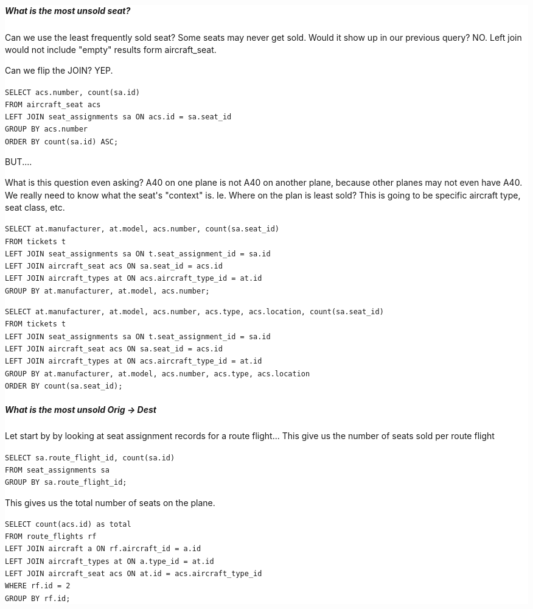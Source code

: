 ##### What is the most unsold seat?

Can we use the least frequently sold seat? Some seats may never get sold.
Would it show up in our previous query? NO. Left join would not include
"empty" results form aircraft_seat.

Can we flip the JOIN? YEP.

```
SELECT acs.number, count(sa.id)
FROM aircraft_seat acs
LEFT JOIN seat_assignments sa ON acs.id = sa.seat_id
GROUP BY acs.number
ORDER BY count(sa.id) ASC;
```

BUT....

What is this question even asking? A40 on one plane is not A40 on another plane,
because other planes may not even have A40. We really need to know what
the seat's "context" is. Ie. Where on the plan is least sold? This is going to
be specific aircraft type, seat class, etc.

```
SELECT at.manufacturer, at.model, acs.number, count(sa.seat_id)
FROM tickets t
LEFT JOIN seat_assignments sa ON t.seat_assignment_id = sa.id
LEFT JOIN aircraft_seat acs ON sa.seat_id = acs.id
LEFT JOIN aircraft_types at ON acs.aircraft_type_id = at.id
GROUP BY at.manufacturer, at.model, acs.number;
```

```
SELECT at.manufacturer, at.model, acs.number, acs.type, acs.location, count(sa.seat_id)
FROM tickets t
LEFT JOIN seat_assignments sa ON t.seat_assignment_id = sa.id
LEFT JOIN aircraft_seat acs ON sa.seat_id = acs.id
LEFT JOIN aircraft_types at ON acs.aircraft_type_id = at.id
GROUP BY at.manufacturer, at.model, acs.number, acs.type, acs.location
ORDER BY count(sa.seat_id);
```

##### What is the most unsold Orig -> Dest

Let start by by looking at seat assignment records for a route flight...
This give us the number of seats sold per route flight

```
SELECT sa.route_flight_id, count(sa.id)
FROM seat_assignments sa
GROUP BY sa.route_flight_id;
```

This gives us the total number of seats on the plane.

```
SELECT count(acs.id) as total
FROM route_flights rf
LEFT JOIN aircraft a ON rf.aircraft_id = a.id
LEFT JOIN aircraft_types at ON a.type_id = at.id
LEFT JOIN aircraft_seat acs ON at.id = acs.aircraft_type_id
WHERE rf.id = 2
GROUP BY rf.id;
```
